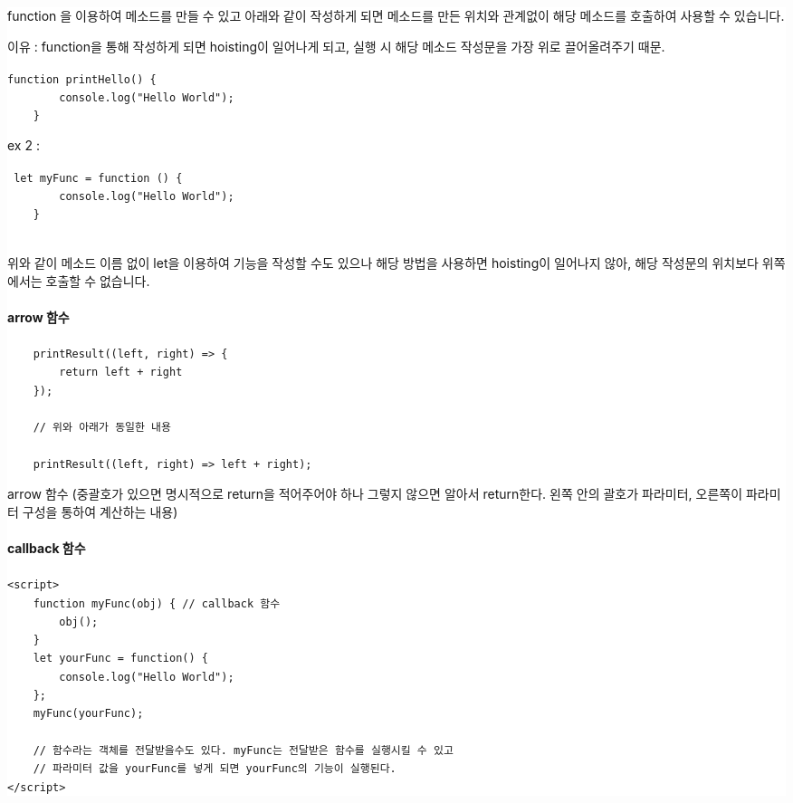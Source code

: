 function 을 이용하여 메소드를 만들 수 있고 아래와 같이 작성하게 되면 메소드를 만든 위치와 관계없이 해당 메소드를 호출하여 사용할 수 있습니다.

이유 : function을 통해 작성하게 되면 hoisting이 일어나게 되고, 실행 시 해당 메소드 작성문을 가장 위로 끌어올려주기 때문.

```
function printHello() {
        console.log("Hello World");
    }
```


ex 2 : 

```
 let myFunc = function () {
        console.log("Hello World");
    }
```
\
위와 같이 메소드 이름 없이 let을 이용하여 기능을 작성할 수도 있으나 해당 방법을 사용하면 hoisting이 일어나지 않아, 해당 작성문의 위치보다 위쪽에서는 호출할 수 없습니다.


#### arrow 함수

```
    printResult((left, right) => {
        return left + right
    });
    
    // 위와 아래가 동일한 내용
    
    printResult((left, right) => left + right);
```

arrow 함수 
(중괄호가 있으면 명시적으로 return을 적어주어야 하나 그렇지 않으면 알아서 return한다.
왼쪽 안의 괄호가 파라미터, 오른쪽이 파라미터 구성을 통하여 계산하는 내용)



#### callback 함수

```
<script>
    function myFunc(obj) { // callback 함수
        obj();
    }
    let yourFunc = function() {
        console.log("Hello World");
    };
    myFunc(yourFunc);

    // 함수라는 객체를 전달받을수도 있다. myFunc는 전달받은 함수를 실행시킬 수 있고
    // 파라미터 값을 yourFunc를 넣게 되면 yourFunc의 기능이 실행된다.
</script>

```

